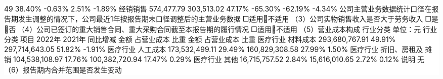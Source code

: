 49
38.40%
-0.63%
2.51%
-1.89%
经销销售
574,477.79
303,513.02
47.17%
-65.30%
-62.19%
-4.34%
公司主营业务数据统计口径在报告期发生调整的情况下，公司最近1年按报告期末口径调整后的主营业务数据
□适用不适用
（3）公司实物销售收入是否大于劳务收入
□是否
（4）公司已签订的重大销售合同、重大采购合同截至本报告期的履行情况
□适用不适用
（5）营业成本构成
行业分类
单位：元
行业分类
项目
2022年
2021年
同比增减
金额
占营业成本
比重
金额
占营业成本
比重
医疗行业
材料成本
293,680,767.91
49.91%
297,714,643.05
51.82%
-1.91%
医疗行业
人工成本
173,532,499.11
29.49%
160,829,308.58
27.99%
1.50%
医疗行业
折旧、房租及
摊销
104,538,108.97
17.76%
100,382,720.94
17.47%
0.29%
医疗行业
其他
16,715,757.52
2.84%
15,616,010.65
2.72%
0.12%
说明
无
（6）报告期内合并范围是否发生变动